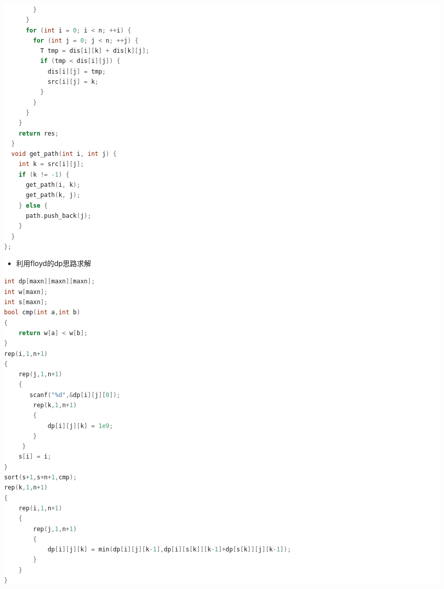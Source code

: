 ```cpp
        }
      }
      for (int i = 0; i < n; ++i) {
        for (int j = 0; j < n; ++j) {
          T tmp = dis[i][k] + dis[k][j];
          if (tmp < dis[i][j]) {
            dis[i][j] = tmp;
            src[i][j] = k;
          }
        }
      }
    }
    return res;
  }
  void get_path(int i, int j) {
    int k = src[i][j];
    if (k != -1) {
      get_path(i, k);
      get_path(k, j);
    } else {
      path.push_back(j);
    }
  }
};
```

- 利用floyd的dp思路求解
```cpp
int dp[maxn][maxn][maxn];
int w[maxn];
int s[maxn];
bool cmp(int a,int b)
{
    return w[a] < w[b];
}
rep(i,1,n+1)
{
	rep(j,1,n+1)
	{
	   scanf("%d",&dp[i][j][0]);
        rep(k,1,n+1)
        {
            dp[i][j][k] = 1e9;
        }
     }
    s[i] = i;
}
sort(s+1,s+n+1,cmp);
rep(k,1,n+1)
{
	rep(i,1,n+1)
	{
        rep(j,1,n+1)
        {
            dp[i][j][k] = min(dp[i][j][k-1],dp[i][s[k]][k-1]+dp[s[k]][j][k-1]);
        }
 	}
}
```
